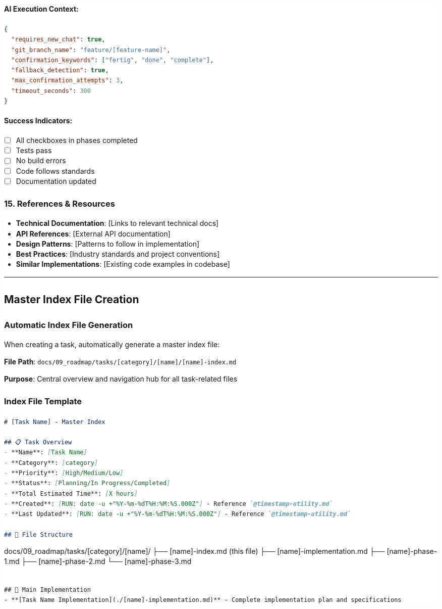 #### AI Execution Context:
```json
{
  "requires_new_chat": true,
  "git_branch_name": "feature/[feature-name]",
  "confirmation_keywords": ["fertig", "done", "complete"],
  "fallback_detection": true,
  "max_confirmation_attempts": 3,
  "timeout_seconds": 300
}
```

#### Success Indicators:
- [ ] All checkboxes in phases completed
- [ ] Tests pass
- [ ] No build errors
- [ ] Code follows standards
- [ ] Documentation updated

### 15. References & Resources
- **Technical Documentation**: [Links to relevant technical docs]
- **API References**: [External API documentation]
- **Design Patterns**: [Patterns to follow in implementation]
- **Best Practices**: [Industry standards and project conventions]
- **Similar Implementations**: [Existing code examples in codebase]

---

## Master Index File Creation

### Automatic Index File Generation
When creating a task, automatically generate a master index file:

**File Path**: `docs/09_roadmap/tasks/[category]/[name]/[name]-index.md`

**Purpose**: Central overview and navigation hub for all task-related files

### Index File Template
```markdown
# [Task Name] - Master Index

## 📋 Task Overview
- **Name**: [Task Name]
- **Category**: [category]
- **Priority**: [High/Medium/Low]
- **Status**: [Planning/In Progress/Completed]
- **Total Estimated Time**: [X hours]
- **Created**: [RUN: date -u +"%Y-%m-%dT%H:%M:%S.000Z"] - Reference `@timestamp-utility.md`
- **Last Updated**: [RUN: date -u +"%Y-%m-%dT%H:%M:%S.000Z"] - Reference `@timestamp-utility.md`

## 📁 File Structure
```
docs/09_roadmap/tasks/[category]/[name]/
├── [name]-index.md (this file)
├── [name]-implementation.md
├── [name]-phase-1.md
├── [name]-phase-2.md
└── [name]-phase-3.md
```

## 🎯 Main Implementation
- **[Task Name Implementation](./[name]-implementation.md)** - Complete implementation plan and specifications

```